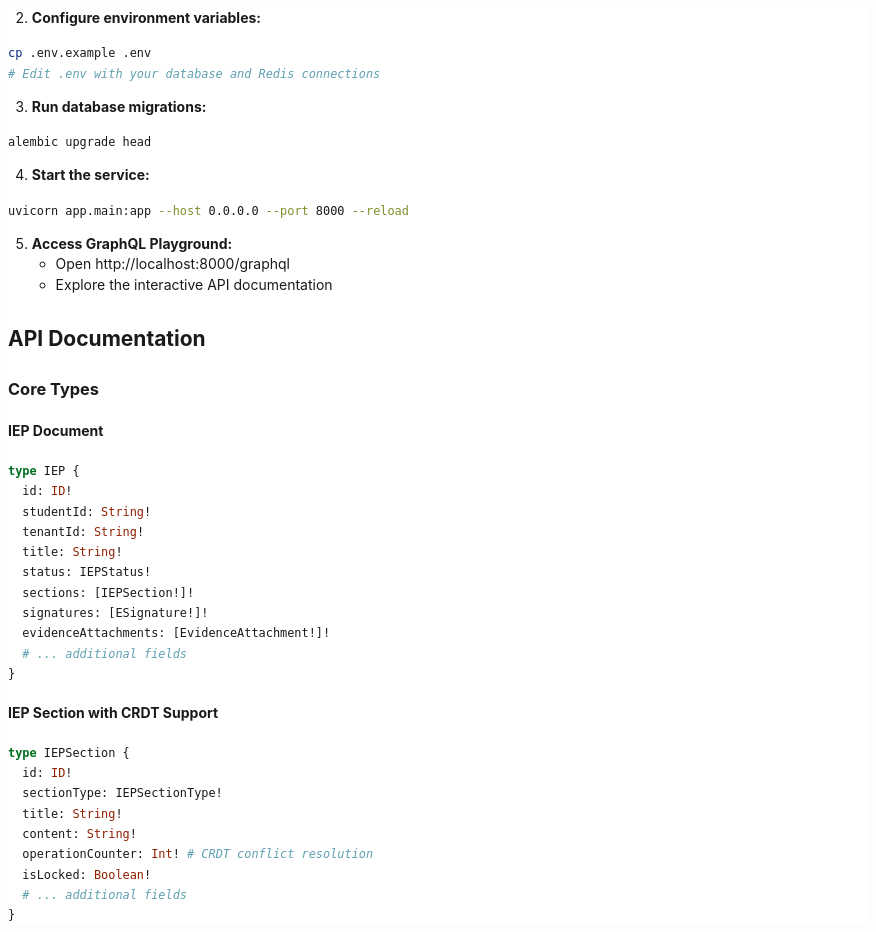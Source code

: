 2. **Configure environment variables:**

```bash
cp .env.example .env
# Edit .env with your database and Redis connections
```

3. **Run database migrations:**

```bash
alembic upgrade head
```

4. **Start the service:**

```bash
uvicorn app.main:app --host 0.0.0.0 --port 8000 --reload
```

5. **Access GraphQL Playground:**
   - Open http://localhost:8000/graphql
   - Explore the interactive API documentation

## API Documentation

### Core Types

#### IEP Document

```graphql
type IEP {
  id: ID!
  studentId: String!
  tenantId: String!
  title: String!
  status: IEPStatus!
  sections: [IEPSection!]!
  signatures: [ESignature!]!
  evidenceAttachments: [EvidenceAttachment!]!
  # ... additional fields
}
```

#### IEP Section with CRDT Support

```graphql
type IEPSection {
  id: ID!
  sectionType: IEPSectionType!
  title: String!
  content: String!
  operationCounter: Int! # CRDT conflict resolution
  isLocked: Boolean!
  # ... additional fields
}
```
